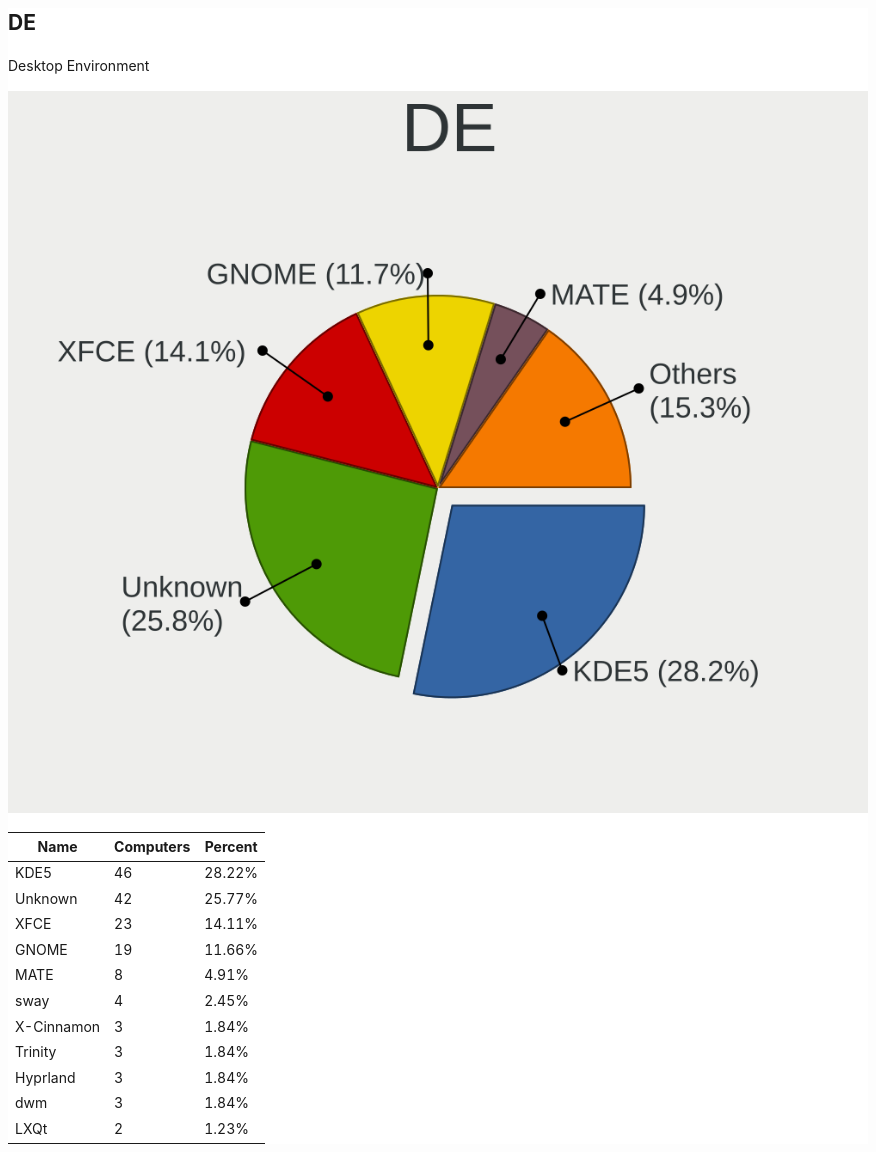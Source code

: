 DE
--

Desktop Environment

![DE](./images/pie_chart/os_de.svg)


| Name        | Computers | Percent |
|-------------|-----------|---------|
| KDE5        | 46        | 28.22%  |
| Unknown     | 42        | 25.77%  |
| XFCE        | 23        | 14.11%  |
| GNOME       | 19        | 11.66%  |
| MATE        | 8         | 4.91%   |
| sway        | 4         | 2.45%   |
| X-Cinnamon  | 3         | 1.84%   |
| Trinity     | 3         | 1.84%   |
| Hyprland    | 3         | 1.84%   |
| dwm         | 3         | 1.84%   |
| LXQt        | 2         | 1.23%   |
